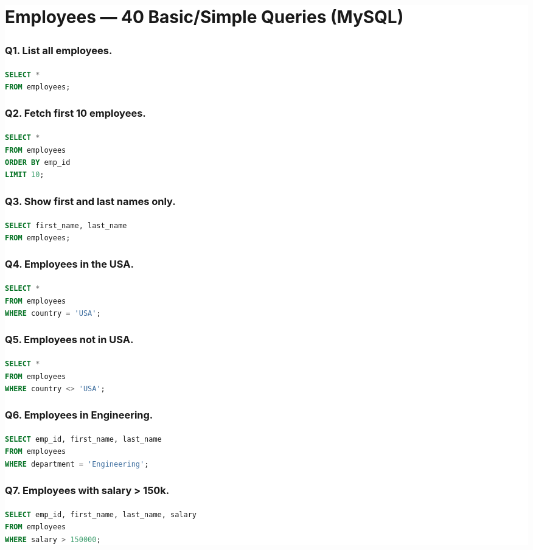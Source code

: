 # Employees — 40 Basic/Simple Queries (MySQL)

### Q1. List all employees.

```sql
SELECT * 
FROM employees;
```

### Q2. Fetch first 10 employees.

```sql
SELECT * 
FROM employees 
ORDER BY emp_id 
LIMIT 10;
```

### Q3. Show first and last names only.

```sql
SELECT first_name, last_name 
FROM employees;
```

### Q4. Employees in the USA.

```sql
SELECT * 
FROM employees 
WHERE country = 'USA';
```

### Q5. Employees not in USA.

```sql
SELECT * 
FROM employees 
WHERE country <> 'USA';
```

### Q6. Employees in Engineering.

```sql
SELECT emp_id, first_name, last_name 
FROM employees 
WHERE department = 'Engineering';
```

### Q7. Employees with salary > 150k.

```sql
SELECT emp_id, first_name, last_name, salary 
FROM employees 
WHERE salary > 150000;
```
